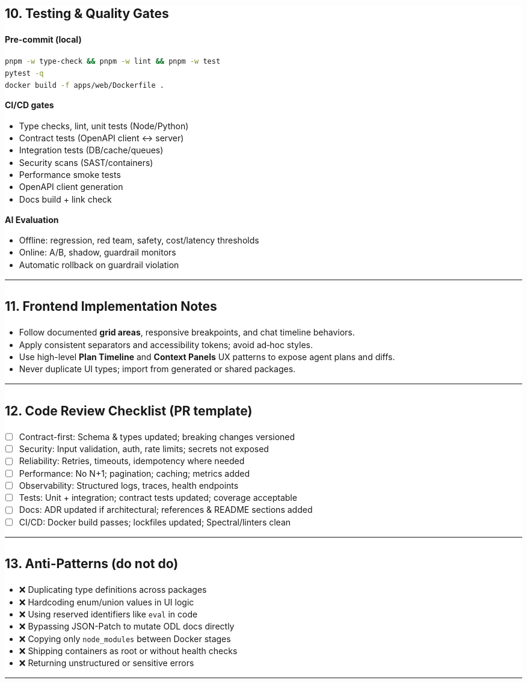 
## 10. Testing & Quality Gates

**Pre-commit (local)**
```bash
pnpm -w type-check && pnpm -w lint && pnpm -w test
pytest -q
docker build -f apps/web/Dockerfile .
```

**CI/CD gates**
- Type checks, lint, unit tests (Node/Python)
- Contract tests (OpenAPI client ↔ server)
- Integration tests (DB/cache/queues)
- Security scans (SAST/containers)
- Performance smoke tests
- OpenAPI client generation
- Docs build + link check

**AI Evaluation**
- Offline: regression, red team, safety, cost/latency thresholds
- Online: A/B, shadow, guardrail monitors
- Automatic rollback on guardrail violation

---

## 11. Frontend Implementation Notes

- Follow documented **grid areas**, responsive breakpoints, and chat timeline behaviors.
- Apply consistent separators and accessibility tokens; avoid ad‑hoc styles.
- Use high-level **Plan Timeline** and **Context Panels** UX patterns to expose agent plans and diffs.
- Never duplicate UI types; import from generated or shared packages.

---

## 12. Code Review Checklist (PR template)

- [ ] Contract-first: Schema & types updated; breaking changes versioned
- [ ] Security: Input validation, auth, rate limits; secrets not exposed
- [ ] Reliability: Retries, timeouts, idempotency where needed
- [ ] Performance: No N+1; pagination; caching; metrics added
- [ ] Observability: Structured logs, traces, health endpoints
- [ ] Tests: Unit + integration; contract tests updated; coverage acceptable
- [ ] Docs: ADR updated if architectural; references & README sections added
- [ ] CI/CD: Docker build passes; lockfiles updated; Spectral/linters clean

---

## 13. Anti-Patterns (do not do)

- ❌ Duplicating type definitions across packages
- ❌ Hardcoding enum/union values in UI logic
- ❌ Using reserved identifiers like `eval` in code
- ❌ Bypassing JSON-Patch to mutate ODL docs directly
- ❌ Copying only `node_modules` between Docker stages
- ❌ Shipping containers as root or without health checks
- ❌ Returning unstructured or sensitive errors

---